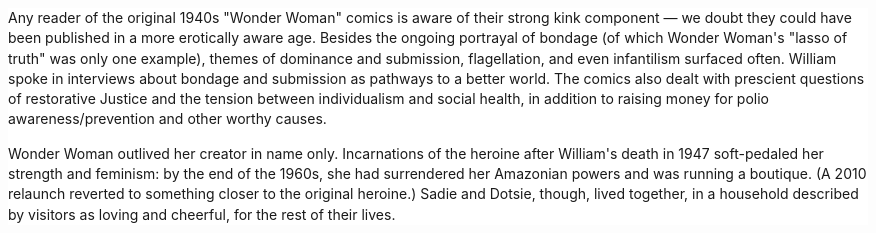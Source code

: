 Any reader of the original 1940s "Wonder Woman" comics is aware of their strong kink
component — we doubt they could have been published in a more erotically aware age. Besides
the ongoing portrayal of bondage (of which Wonder Woman's "lasso of truth" was only one
example), themes of dominance and submission, flagellation, and even infantilism surfaced
often. William spoke in interviews about bondage and submission as pathways to a better
world. The comics also dealt with prescient questions of restorative Justice and the tension
between individualism and social health, in addition to raising money for polio
awareness/prevention and other worthy causes.

Wonder Woman outlived her creator in name only. Incarnations of the heroine after William's
death in 1947 soft-pedaled her strength and feminism: by the end of the 1960s, she had
surrendered her Amazonian powers and was running a boutique. (A 2010 relaunch reverted to
something closer to the original heroine.) Sadie and Dotsie, though, lived together, in a
household described by visitors as loving and cheerful, for the rest of their lives.

